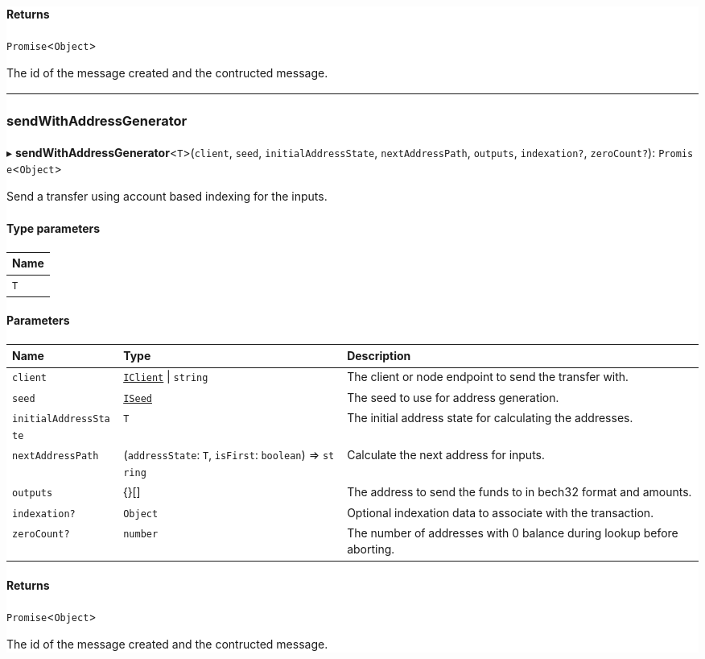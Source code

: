 #### Returns

`Promise`<`Object`\>

The id of the message created and the contructed message.

___

### sendWithAddressGenerator

▸ **sendWithAddressGenerator**<`T`\>(`client`, `seed`, `initialAddressState`, `nextAddressPath`, `outputs`, `indexation?`, `zeroCount?`): `Promise`<`Object`\>

Send a transfer using account based indexing for the inputs.

#### Type parameters

| Name |
| :------ |
| `T` |

#### Parameters

| Name | Type | Description |
| :------ | :------ | :------ |
| `client` | [`IClient`](../interfaces/models_iclient.iclient.md) \| `string` | The client or node endpoint to send the transfer with. |
| `seed` | [`ISeed`](../interfaces/models_iseed.iseed.md) | The seed to use for address generation. |
| `initialAddressState` | `T` | The initial address state for calculating the addresses. |
| `nextAddressPath` | (`addressState`: `T`, `isFirst`: `boolean`) => `string` | Calculate the next address for inputs. |
| `outputs` | {}[] | The address to send the funds to in bech32 format and amounts. |
| `indexation?` | `Object` | Optional indexation data to associate with the transaction. |
| `zeroCount?` | `number` | The number of addresses with 0 balance during lookup before aborting. |

#### Returns

`Promise`<`Object`\>

The id of the message created and the contructed message.

